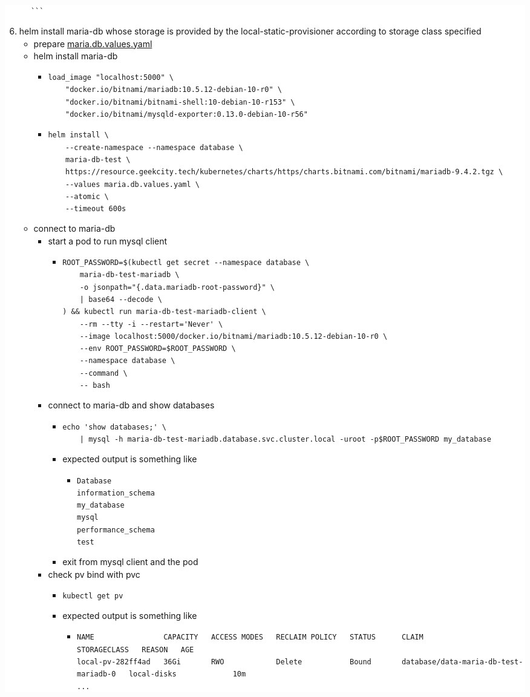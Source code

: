           ```
6. helm install maria-db whose storage is provided by the local-static-provisioner according to storage class specified
    * prepare [maria.db.values.yaml](resources/local.static.provisioner/maria.db.values.yaml.md)
    * helm install maria-db
        + ```shell
          load_image "localhost:5000" \
              "docker.io/bitnami/mariadb:10.5.12-debian-10-r0" \
              "docker.io/bitnami/bitnami-shell:10-debian-10-r153" \
              "docker.io/bitnami/mysqld-exporter:0.13.0-debian-10-r56"
          ```
        + ```shell
          helm install \
              --create-namespace --namespace database \
              maria-db-test \
              https://resource.geekcity.tech/kubernetes/charts/https/charts.bitnami.com/bitnami/mariadb-9.4.2.tgz \
              --values maria.db.values.yaml \
              --atomic \
              --timeout 600s
          ```
    * connect to maria-db
        + start a pod to run mysql client
            * ```shell
              ROOT_PASSWORD=$(kubectl get secret --namespace database \
                  maria-db-test-mariadb \
                  -o jsonpath="{.data.mariadb-root-password}" \
                  | base64 --decode \
              ) && kubectl run maria-db-test-mariadb-client \
                  --rm --tty -i --restart='Never' \
                  --image localhost:5000/docker.io/bitnami/mariadb:10.5.12-debian-10-r0 \
                  --env ROOT_PASSWORD=$ROOT_PASSWORD \
                  --namespace database \
                  --command \
                  -- bash
              ```
        + connect to maria-db and show databases
            * ```shell
              echo 'show databases;' \
                  | mysql -h maria-db-test-mariadb.database.svc.cluster.local -uroot -p$ROOT_PASSWORD my_database
              ```
            * expected output is something like
                + ```text
                  Database
                  information_schema
                  my_database
                  mysql
                  performance_schema
                  test
                  ```
            * exit from mysql client and the pod
        + check pv bind with pvc
            * ```shell
              kubectl get pv
              ```
            * expected output is something like
                + ```text
                  NAME                CAPACITY   ACCESS MODES   RECLAIM POLICY   STATUS      CLAIM                                   STORAGECLASS   REASON   AGE
                  local-pv-282ff4ad   36Gi       RWO            Delete           Bound       database/data-maria-db-test-mariadb-0   local-disks             10m
                  ...